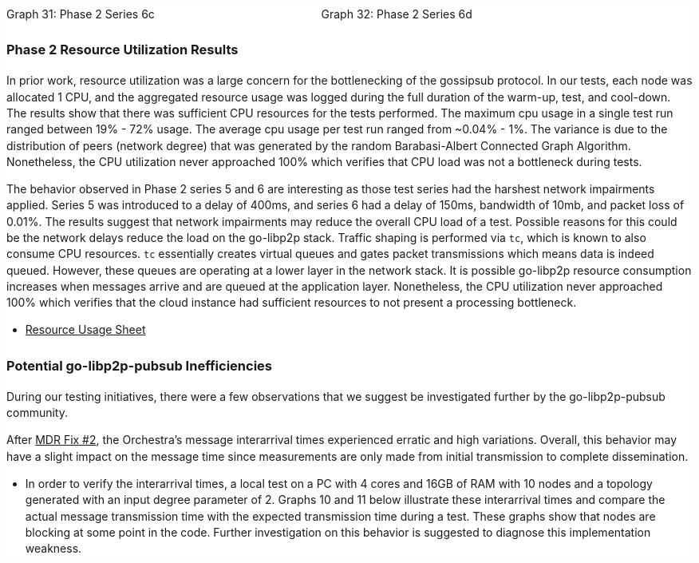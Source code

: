 <p align="left"> 
    Graph 31: Phase 2 Series 6c
    &nbsp;&nbsp;&nbsp;&nbsp;&nbsp;&nbsp;&nbsp;&nbsp;&nbsp;&nbsp;&nbsp;&nbsp;
    &nbsp;&nbsp;&nbsp;&nbsp;&nbsp;&nbsp;&nbsp;&nbsp;&nbsp;&nbsp;&nbsp;&nbsp;
    &nbsp;&nbsp;&nbsp;&nbsp;&nbsp;&nbsp;&nbsp;&nbsp;&nbsp;&nbsp;&nbsp;&nbsp;
    &nbsp;&nbsp;&nbsp;&nbsp;&nbsp;&nbsp;&nbsp;&nbsp;&nbsp;&nbsp;&nbsp;&nbsp;
    Graph 32: Phase 2 Series 6d
</p>





### Phase 2 Resource Utilization Results


In prior work, resource utilization was a large concern for the bottlenecking of the gossipsub protocol. In our tests, each node was allocated 1 CPU, and the aggregated resource usage was logged during the full duration of the warm-up, test, and cool-down. The results show that there was sufficient CPU resources for the tests performed. The maximum cpu usage in a single test run ranged between  19% - 72% usage. The average cpu usage per test run ranged from ~0.04% - 1%. The variance is due to the distribution of peers (network degree) that was generated by the random Barabasi-Albert Connected Graph Algorithm. Nonetheless, the CPU utilization never approached 100% which verifies that CPU load was not a bottleneck during tests.


The behavior observed in Phase 2 series 5 and 6 are interesting as those test series had the harshest network impairments applied. Series 5 was introduced to a delay of 400ms, and series 6 had a delay of 150ms, bandwidth of 10mb, and packet loss of 0.01%. The results suggest that network impairments may reduce the overall CPU load of a test. Possible reasons for this could be the network delays reduce the load on the go-libp2p stack. Traffic shaping is performed via `tc`, which is known to also consume CPU resources. `tc` essentially creates virtual queues and gates packet transmissions which means data is indeed queued. However, these queues are operating at a lower layer in the network stack. It is possible go-libp2p resource consumption increases when messages arrive and are queued at the application layer. Nonetheless, the CPU utilization never approached 100% which verifies that the cloud instance had sufficient resources to not present a processing bottleneck.

* [Resource Usage Sheet](https://docs.google.com/spreadsheets/d/1ZoY8Rz-BqKiX-ik9Wdd-zfR0mcoOj_CYUSz8tSwtb6w/edit#gid=228791707)

### Potential go-libp2p-pubsub Inefficiencies

During our testing initiatives, there were a few observations that we suggest be investigated further by the go-libp2p-pubsub community.

After [MDR Fix #2](#MDR-Fix-1-for-Phase-2---Outbound-Peer-Queue-Size), the Orchestra’s message interarrival times experienced erratic and high variations. Overall, this behavior may have a slight impact on the message time since measurements are only made from initial transmission to complete dissemination.

- In order to verify the interarrival times, a local test on a PC with 4 cores and 16GB of RAM with 10 nodes and a topology generated with an input degree parameter of 2. Graphs 10 and 11 below illustrate these interarrival times and compare the actual message transmission time with the expected transmission time during a test. These graphs show that nodes are blocking at some point in the code. Further investigation on this behavior is suggested to diagnose this implementation weakness.
